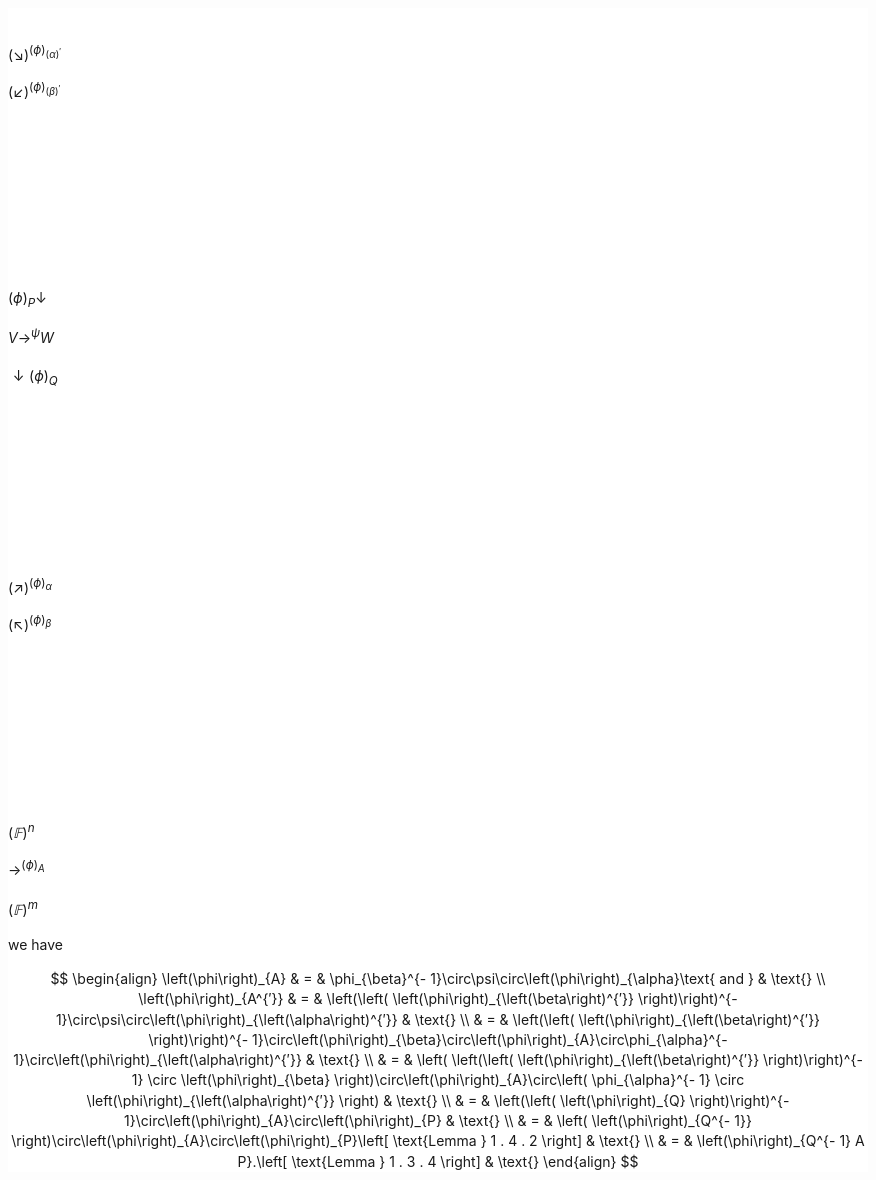  

$\left(\searrow\right)^{\left(\phi\right)_{\left(\alpha\right)^{′}}}$

$\left(\swarrow\right)^{\left(\phi\right)_{\left(\beta\right)^{′}}}$

 

 

 

 

 

$\left(\phi\right)_{P}↓$

$V\rightarrow _{}^{\psi}W$

$↓\left(\phi\right)_{Q}$

 

 

 

 

 

$\left(\nearrow\right)^{\left(\phi\right)_{\alpha}}$

$\left(\nwarrow\right)^{\left(\phi\right)_{\beta}}$

 

 

 

 

 

$\left(𝔽\right)^{n}$

$\rightarrow _{}^{\left(\phi\right)_{A}}$

$\left(𝔽\right)^{m}$

we have

$$
\begin{align}
\left(\phi\right)_{A} & = & \phi_{\beta}^{- 1}\circ\psi\circ\left(\phi\right)_{\alpha}\text{ and } & \text{} \\ \left(\phi\right)_{A^{′}} & = & \left(\left( \left(\phi\right)_{\left(\beta\right)^{′}} \right)\right)^{- 1}\circ\psi\circ\left(\phi\right)_{\left(\alpha\right)^{′}} & \text{} \\ & = & \left(\left( \left(\phi\right)_{\left(\beta\right)^{′}} \right)\right)^{- 1}\circ\left(\phi\right)_{\beta}\circ\left(\phi\right)_{A}\circ\phi_{\alpha}^{- 1}\circ\left(\phi\right)_{\left(\alpha\right)^{′}} & \text{} \\ & = & \left( \left(\left( \left(\phi\right)_{\left(\beta\right)^{′}} \right)\right)^{- 1} \circ \left(\phi\right)_{\beta} \right)\circ\left(\phi\right)_{A}\circ\left( \phi_{\alpha}^{- 1} \circ \left(\phi\right)_{\left(\alpha\right)^{′}} \right) & \text{} \\ & = & \left(\left( \left(\phi\right)_{Q} \right)\right)^{- 1}\circ\left(\phi\right)_{A}\circ\left(\phi\right)_{P} & \text{} \\ & = & \left( \left(\phi\right)_{Q^{- 1}} \right)\circ\left(\phi\right)_{A}\circ\left(\phi\right)_{P}\left[ \text{Lemma } 1 . 4 . 2 \right] & \text{} \\ & = & \left(\phi\right)_{Q^{- 1} A P}.\left[ \text{Lemma } 1 . 3 . 4 \right] & \text{}
\end{align}
$$
